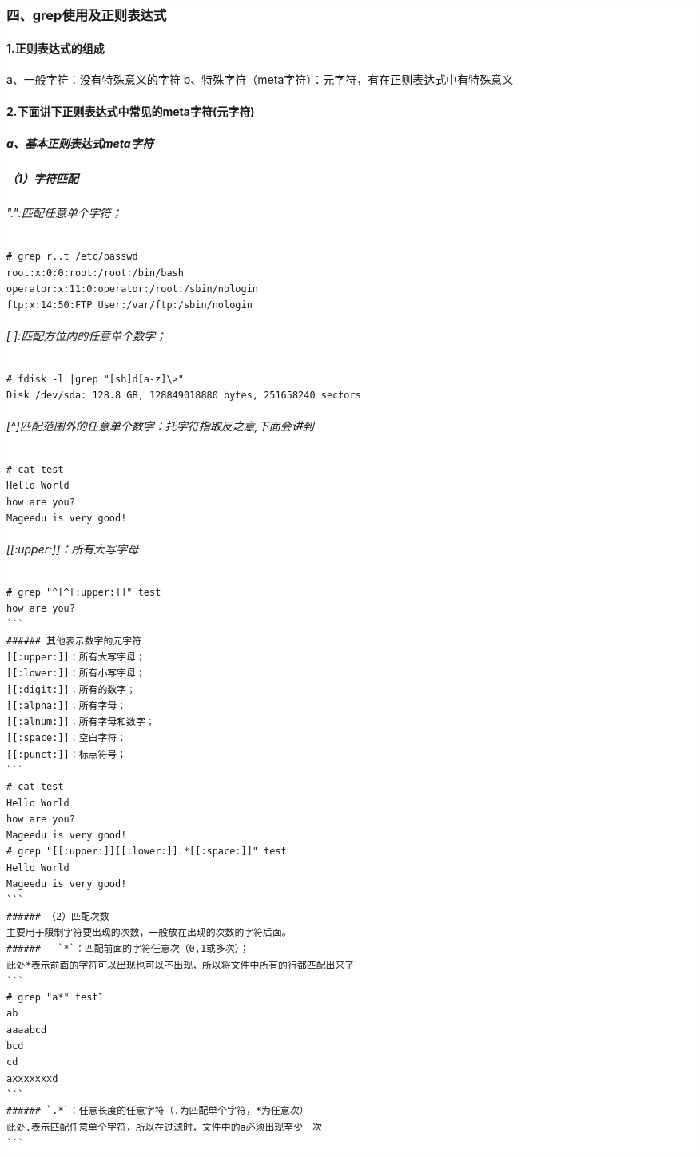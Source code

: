 
### 四、grep使用及正则表达式
#### 1.正则表达式的组成
a、一般字符：没有特殊意义的字符
b、特殊字符（meta字符）：元字符，有在正则表达式中有特殊意义
#### 2.下面讲下正则表达式中常见的meta字符(元字符)
##### a、基本正则表达式meta字符
##### （1）字符匹配
###### ".":匹配任意单个字符；
```
# grep r..t /etc/passwd
root:x:0:0:root:/root:/bin/bash
operator:x:11:0:operator:/root:/sbin/nologin
ftp:x:14:50:FTP User:/var/ftp:/sbin/nologin
```
###### [ ]:匹配方位内的任意单个数字；
```
# fdisk -l |grep "[sh]d[a-z]\>"
Disk /dev/sda: 128.8 GB, 128849018880 bytes, 251658240 sectors
```
###### [^]匹配范围外的任意单个数字：托字符指取反之意,下面会讲到
```
# cat test
Hello World
how are you?
Mageedu is very good!
```
###### [[:upper:]]：所有大写字母
````
# grep "^[^[:upper:]]" test
how are you?
```
###### 其他表示数字的元字符
[[:upper:]]：所有大写字母；
[[:lower:]]：所有小写字母；
[[:digit:]]：所有的数字；
[[:alpha:]]：所有字母；
[[:alnum:]]：所有字母和数字；
[[:space:]]：空白字符；
[[:punct:]]：标点符号；
```
# cat test
Hello World
how are you?
Mageedu is very good!
# grep "[[:upper:]][[:lower:]].*[[:space:]]" test
Hello World
Mageedu is very good!
```
###### （2）匹配次数
主要用于限制字符要出现的次数，一般放在出现的次数的字符后面。
######   `*`：匹配前面的字符任意次（0,1或多次）；
此处*表示前面的字符可以出现也可以不出现，所以将文件中所有的行都匹配出来了
```
# grep "a*" test1
ab
aaaabcd
bcd
cd
axxxxxxxd
```
###### `.*`：任意长度的任意字符（.为匹配单个字符，*为任意次）
此处.表示匹配任意单个字符，所以在过滤时，文件中的a必须出现至少一次
```
````